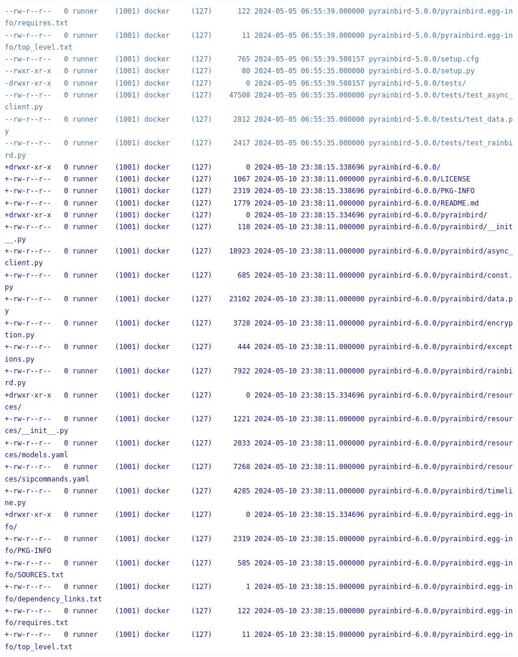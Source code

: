 ```diff
--rw-r--r--   0 runner    (1001) docker     (127)      122 2024-05-05 06:55:39.000000 pyrainbird-5.0.0/pyrainbird.egg-info/requires.txt
--rw-r--r--   0 runner    (1001) docker     (127)       11 2024-05-05 06:55:39.000000 pyrainbird-5.0.0/pyrainbird.egg-info/top_level.txt
--rw-r--r--   0 runner    (1001) docker     (127)      765 2024-05-05 06:55:39.508157 pyrainbird-5.0.0/setup.cfg
--rwxr-xr-x   0 runner    (1001) docker     (127)       80 2024-05-05 06:55:35.000000 pyrainbird-5.0.0/setup.py
-drwxr-xr-x   0 runner    (1001) docker     (127)        0 2024-05-05 06:55:39.508157 pyrainbird-5.0.0/tests/
--rw-r--r--   0 runner    (1001) docker     (127)    47508 2024-05-05 06:55:35.000000 pyrainbird-5.0.0/tests/test_async_client.py
--rw-r--r--   0 runner    (1001) docker     (127)     2812 2024-05-05 06:55:35.000000 pyrainbird-5.0.0/tests/test_data.py
--rw-r--r--   0 runner    (1001) docker     (127)     2417 2024-05-05 06:55:35.000000 pyrainbird-5.0.0/tests/test_rainbird.py
+drwxr-xr-x   0 runner    (1001) docker     (127)        0 2024-05-10 23:38:15.338696 pyrainbird-6.0.0/
+-rw-r--r--   0 runner    (1001) docker     (127)     1067 2024-05-10 23:38:11.000000 pyrainbird-6.0.0/LICENSE
+-rw-r--r--   0 runner    (1001) docker     (127)     2319 2024-05-10 23:38:15.338696 pyrainbird-6.0.0/PKG-INFO
+-rw-r--r--   0 runner    (1001) docker     (127)     1779 2024-05-10 23:38:11.000000 pyrainbird-6.0.0/README.md
+drwxr-xr-x   0 runner    (1001) docker     (127)        0 2024-05-10 23:38:15.334696 pyrainbird-6.0.0/pyrainbird/
+-rw-r--r--   0 runner    (1001) docker     (127)      118 2024-05-10 23:38:11.000000 pyrainbird-6.0.0/pyrainbird/__init__.py
+-rw-r--r--   0 runner    (1001) docker     (127)    18923 2024-05-10 23:38:11.000000 pyrainbird-6.0.0/pyrainbird/async_client.py
+-rw-r--r--   0 runner    (1001) docker     (127)      685 2024-05-10 23:38:11.000000 pyrainbird-6.0.0/pyrainbird/const.py
+-rw-r--r--   0 runner    (1001) docker     (127)    23102 2024-05-10 23:38:11.000000 pyrainbird-6.0.0/pyrainbird/data.py
+-rw-r--r--   0 runner    (1001) docker     (127)     3728 2024-05-10 23:38:11.000000 pyrainbird-6.0.0/pyrainbird/encryption.py
+-rw-r--r--   0 runner    (1001) docker     (127)      444 2024-05-10 23:38:11.000000 pyrainbird-6.0.0/pyrainbird/exceptions.py
+-rw-r--r--   0 runner    (1001) docker     (127)     7922 2024-05-10 23:38:11.000000 pyrainbird-6.0.0/pyrainbird/rainbird.py
+drwxr-xr-x   0 runner    (1001) docker     (127)        0 2024-05-10 23:38:15.334696 pyrainbird-6.0.0/pyrainbird/resources/
+-rw-r--r--   0 runner    (1001) docker     (127)     1221 2024-05-10 23:38:11.000000 pyrainbird-6.0.0/pyrainbird/resources/__init__.py
+-rw-r--r--   0 runner    (1001) docker     (127)     2033 2024-05-10 23:38:11.000000 pyrainbird-6.0.0/pyrainbird/resources/models.yaml
+-rw-r--r--   0 runner    (1001) docker     (127)     7268 2024-05-10 23:38:11.000000 pyrainbird-6.0.0/pyrainbird/resources/sipcommands.yaml
+-rw-r--r--   0 runner    (1001) docker     (127)     4285 2024-05-10 23:38:11.000000 pyrainbird-6.0.0/pyrainbird/timeline.py
+drwxr-xr-x   0 runner    (1001) docker     (127)        0 2024-05-10 23:38:15.334696 pyrainbird-6.0.0/pyrainbird.egg-info/
+-rw-r--r--   0 runner    (1001) docker     (127)     2319 2024-05-10 23:38:15.000000 pyrainbird-6.0.0/pyrainbird.egg-info/PKG-INFO
+-rw-r--r--   0 runner    (1001) docker     (127)      585 2024-05-10 23:38:15.000000 pyrainbird-6.0.0/pyrainbird.egg-info/SOURCES.txt
+-rw-r--r--   0 runner    (1001) docker     (127)        1 2024-05-10 23:38:15.000000 pyrainbird-6.0.0/pyrainbird.egg-info/dependency_links.txt
+-rw-r--r--   0 runner    (1001) docker     (127)      122 2024-05-10 23:38:15.000000 pyrainbird-6.0.0/pyrainbird.egg-info/requires.txt
+-rw-r--r--   0 runner    (1001) docker     (127)       11 2024-05-10 23:38:15.000000 pyrainbird-6.0.0/pyrainbird.egg-info/top_level.txt
```